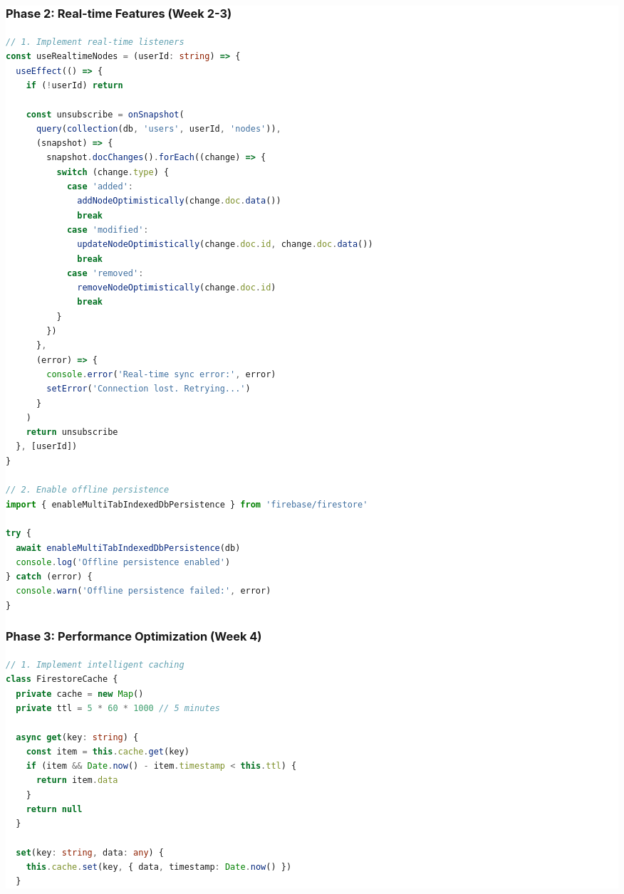 ### Phase 2: Real-time Features (Week 2-3)

```typescript
// 1. Implement real-time listeners
const useRealtimeNodes = (userId: string) => {
  useEffect(() => {
    if (!userId) return
    
    const unsubscribe = onSnapshot(
      query(collection(db, 'users', userId, 'nodes')),
      (snapshot) => {
        snapshot.docChanges().forEach((change) => {
          switch (change.type) {
            case 'added':
              addNodeOptimistically(change.doc.data())
              break
            case 'modified':
              updateNodeOptimistically(change.doc.id, change.doc.data())
              break
            case 'removed':
              removeNodeOptimistically(change.doc.id)
              break
          }
        })
      },
      (error) => {
        console.error('Real-time sync error:', error)
        setError('Connection lost. Retrying...')
      }
    )
    return unsubscribe
  }, [userId])
}

// 2. Enable offline persistence
import { enableMultiTabIndexedDbPersistence } from 'firebase/firestore'

try {
  await enableMultiTabIndexedDbPersistence(db)
  console.log('Offline persistence enabled')
} catch (error) {
  console.warn('Offline persistence failed:', error)
}
```

### Phase 3: Performance Optimization (Week 4)

```typescript
// 1. Implement intelligent caching
class FirestoreCache {
  private cache = new Map()
  private ttl = 5 * 60 * 1000 // 5 minutes
  
  async get(key: string) {
    const item = this.cache.get(key)
    if (item && Date.now() - item.timestamp < this.ttl) {
      return item.data
    }
    return null
  }
  
  set(key: string, data: any) {
    this.cache.set(key, { data, timestamp: Date.now() })
  }
```